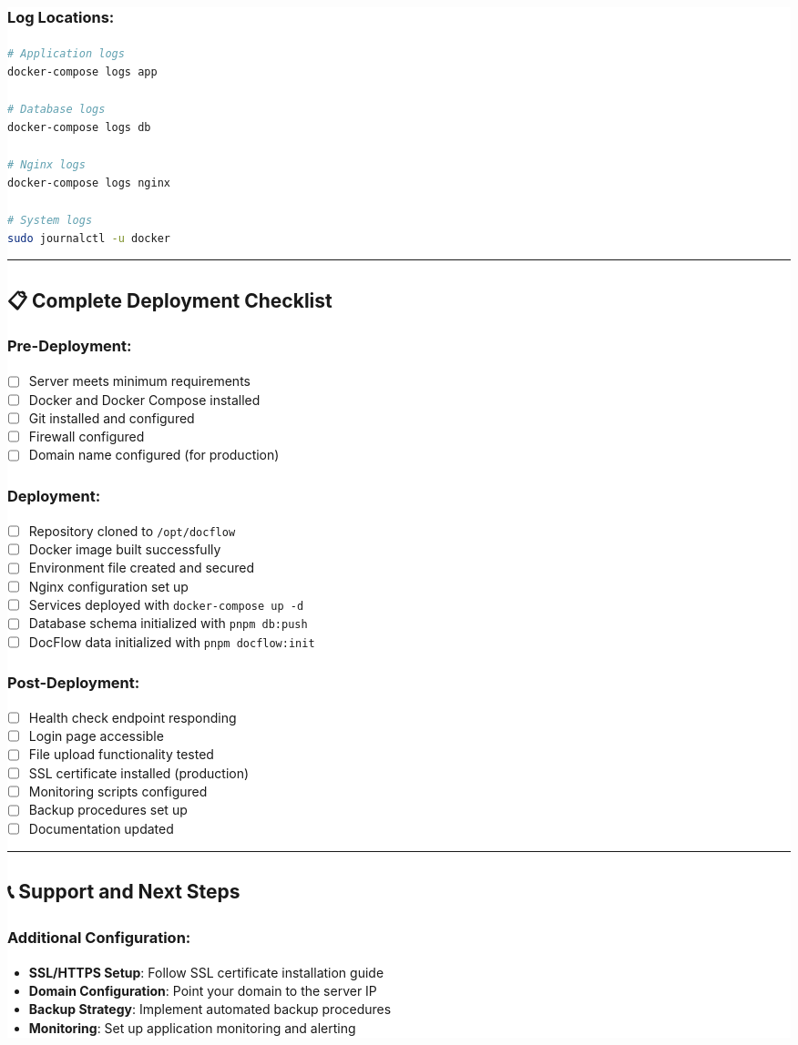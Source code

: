 ### **Log Locations:**
```bash
# Application logs
docker-compose logs app

# Database logs
docker-compose logs db

# Nginx logs
docker-compose logs nginx

# System logs
sudo journalctl -u docker
```

---

## 📋 **Complete Deployment Checklist**

### **Pre-Deployment:**
- [ ] Server meets minimum requirements
- [ ] Docker and Docker Compose installed
- [ ] Git installed and configured
- [ ] Firewall configured
- [ ] Domain name configured (for production)

### **Deployment:**
- [ ] Repository cloned to `/opt/docflow`
- [ ] Docker image built successfully
- [ ] Environment file created and secured
- [ ] Nginx configuration set up
- [ ] Services deployed with `docker-compose up -d`
- [ ] Database schema initialized with `pnpm db:push`
- [ ] DocFlow data initialized with `pnpm docflow:init`

### **Post-Deployment:**
- [ ] Health check endpoint responding
- [ ] Login page accessible
- [ ] File upload functionality tested
- [ ] SSL certificate installed (production)
- [ ] Monitoring scripts configured
- [ ] Backup procedures set up
- [ ] Documentation updated

---

## 📞 **Support and Next Steps**

### **Additional Configuration:**
- **SSL/HTTPS Setup**: Follow SSL certificate installation guide
- **Domain Configuration**: Point your domain to the server IP
- **Backup Strategy**: Implement automated backup procedures
- **Monitoring**: Set up application monitoring and alerting
